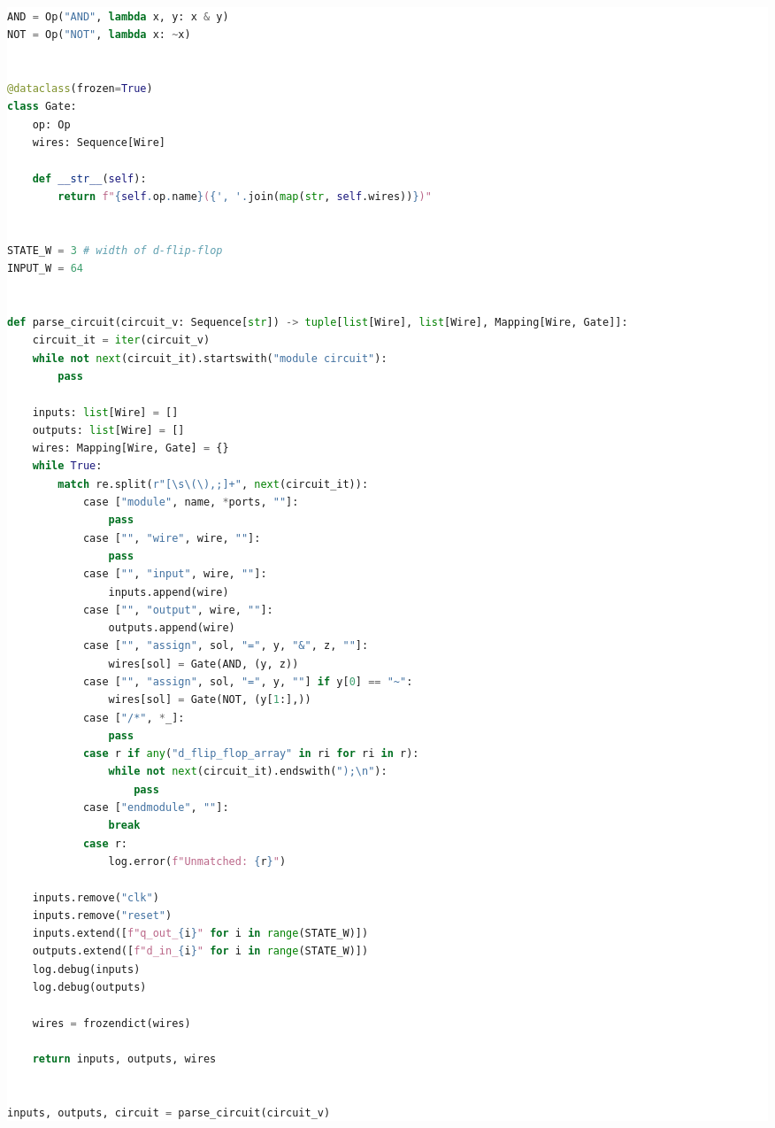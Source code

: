 ```python
AND = Op("AND", lambda x, y: x & y)
NOT = Op("NOT", lambda x: ~x)


@dataclass(frozen=True)
class Gate:
    op: Op
    wires: Sequence[Wire]

    def __str__(self):
        return f"{self.op.name}({', '.join(map(str, self.wires))})"


STATE_W = 3 # width of d-flip-flop
INPUT_W = 64


def parse_circuit(circuit_v: Sequence[str]) -> tuple[list[Wire], list[Wire], Mapping[Wire, Gate]]:
    circuit_it = iter(circuit_v)
    while not next(circuit_it).startswith("module circuit"):
        pass

    inputs: list[Wire] = []
    outputs: list[Wire] = []
    wires: Mapping[Wire, Gate] = {}
    while True:
        match re.split(r"[\s\(\),;]+", next(circuit_it)):
            case ["module", name, *ports, ""]:
                pass
            case ["", "wire", wire, ""]:
                pass
            case ["", "input", wire, ""]:
                inputs.append(wire)
            case ["", "output", wire, ""]:
                outputs.append(wire)
            case ["", "assign", sol, "=", y, "&", z, ""]:
                wires[sol] = Gate(AND, (y, z))
            case ["", "assign", sol, "=", y, ""] if y[0] == "~":
                wires[sol] = Gate(NOT, (y[1:],))
            case ["/*", *_]:
                pass
            case r if any("d_flip_flop_array" in ri for ri in r):
                while not next(circuit_it).endswith(");\n"):
                    pass
            case ["endmodule", ""]:
                break
            case r:
                log.error(f"Unmatched: {r}")

    inputs.remove("clk")
    inputs.remove("reset")
    inputs.extend([f"q_out_{i}" for i in range(STATE_W)])
    outputs.extend([f"d_in_{i}" for i in range(STATE_W)])
    log.debug(inputs)
    log.debug(outputs)

    wires = frozendict(wires)

    return inputs, outputs, wires


inputs, outputs, circuit = parse_circuit(circuit_v)

```